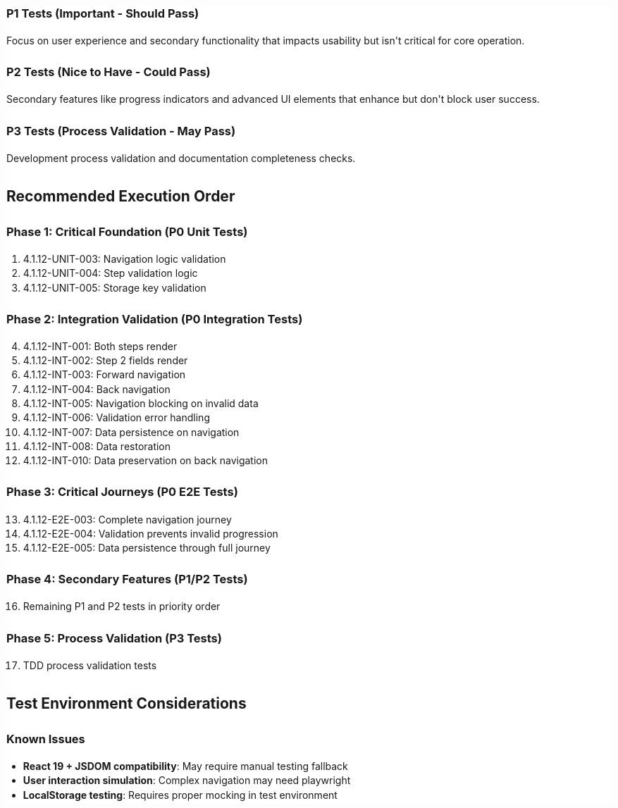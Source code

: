 ### P1 Tests (Important - Should Pass)

Focus on user experience and secondary functionality that impacts usability but isn't critical for core operation.

### P2 Tests (Nice to Have - Could Pass)

Secondary features like progress indicators and advanced UI elements that enhance but don't block user success.

### P3 Tests (Process Validation - May Pass)

Development process validation and documentation completeness checks.

## Recommended Execution Order

### Phase 1: Critical Foundation (P0 Unit Tests)
1. 4.1.12-UNIT-003: Navigation logic validation
2. 4.1.12-UNIT-004: Step validation logic
3. 4.1.12-UNIT-005: Storage key validation

### Phase 2: Integration Validation (P0 Integration Tests)
4. 4.1.12-INT-001: Both steps render
5. 4.1.12-INT-002: Step 2 fields render
6. 4.1.12-INT-003: Forward navigation
7. 4.1.12-INT-004: Back navigation
8. 4.1.12-INT-005: Navigation blocking on invalid data
9. 4.1.12-INT-006: Validation error handling
10. 4.1.12-INT-007: Data persistence on navigation
11. 4.1.12-INT-008: Data restoration
12. 4.1.12-INT-010: Data preservation on back navigation

### Phase 3: Critical Journeys (P0 E2E Tests)
13. 4.1.12-E2E-003: Complete navigation journey
14. 4.1.12-E2E-004: Validation prevents invalid progression
15. 4.1.12-E2E-005: Data persistence through full journey

### Phase 4: Secondary Features (P1/P2 Tests)
16. Remaining P1 and P2 tests in priority order

### Phase 5: Process Validation (P3 Tests)
17. TDD process validation tests

## Test Environment Considerations

### Known Issues
- **React 19 + JSDOM compatibility**: May require manual testing fallback
- **User interaction simulation**: Complex navigation may need playwright
- **LocalStorage testing**: Requires proper mocking in test environment

